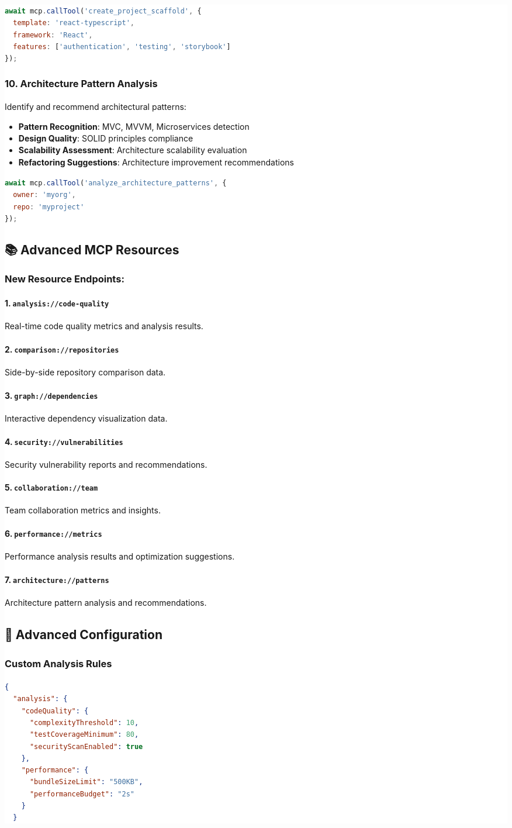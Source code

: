 ```javascript
await mcp.callTool('create_project_scaffold', {
  template: 'react-typescript',
  framework: 'React',
  features: ['authentication', 'testing', 'storybook']
});
```

### 10. **Architecture Pattern Analysis**
Identify and recommend architectural patterns:
- **Pattern Recognition**: MVC, MVVM, Microservices detection
- **Design Quality**: SOLID principles compliance
- **Scalability Assessment**: Architecture scalability evaluation
- **Refactoring Suggestions**: Architecture improvement recommendations

```javascript
await mcp.callTool('analyze_architecture_patterns', {
  owner: 'myorg',
  repo: 'myproject'
});
```

## 📚 Advanced MCP Resources

### New Resource Endpoints:

#### 1. `analysis://code-quality`
Real-time code quality metrics and analysis results.

#### 2. `comparison://repositories`
Side-by-side repository comparison data.

#### 3. `graph://dependencies`
Interactive dependency visualization data.

#### 4. `security://vulnerabilities`
Security vulnerability reports and recommendations.

#### 5. `collaboration://team`
Team collaboration metrics and insights.

#### 6. `performance://metrics`
Performance analysis results and optimization suggestions.

#### 7. `architecture://patterns`
Architecture pattern analysis and recommendations.

## 🔧 Advanced Configuration

### Custom Analysis Rules
```json
{
  "analysis": {
    "codeQuality": {
      "complexityThreshold": 10,
      "testCoverageMinimum": 80,
      "securityScanEnabled": true
    },
    "performance": {
      "bundleSizeLimit": "500KB",
      "performanceBudget": "2s"
    }
  }
```